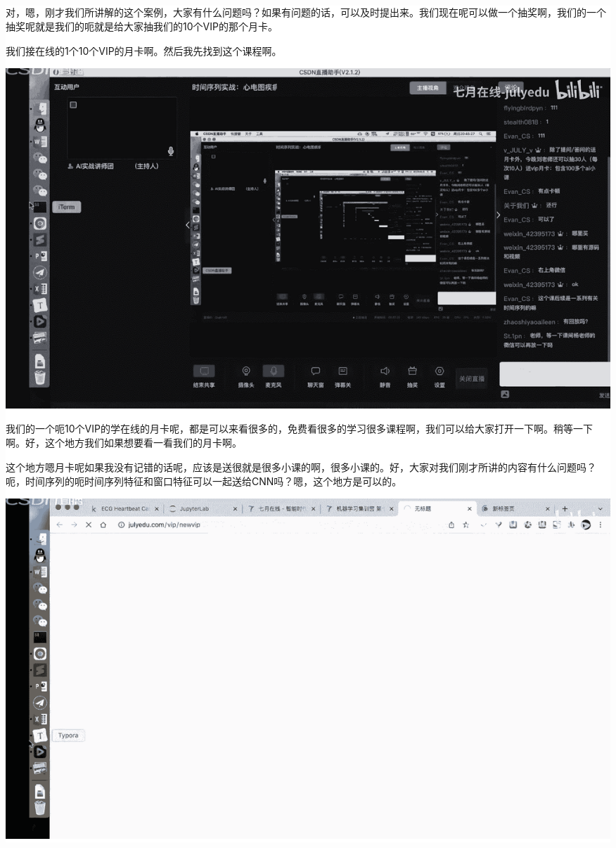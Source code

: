 对，嗯，刚才我们所讲解的这个案例，大家有什么问题吗？如果有问题的话，可以及时提出来。我们现在呢可以做一个抽奖啊，我们的一个抽奖呢就是我们的呃就是给大家抽我们的10个VIP的那个月卡。

我们接在线的1个10个VIP的月卡啊。然后我先找到这个课程啊。

![](img/1cebb71d97b4a547eba57fece2a7f602_60.png)

我们的一个呃10个VIP的学在线的月卡呢，都是可以来看很多的，免费看很多的学习很多课程啊，我们可以给大家打开一下啊。稍等一下啊。好，这个地方我们如果想要看一看我们的月卡啊。

这个地方嗯月卡呢如果我没有记错的话呢，应该是送很就是很多小课的啊，很多小课的。好，大家对我们刚才所讲的内容有什么问题吗？呃，时间序列的呃时间序列特征和窗口特征可以一起送给CNN吗？嗯，这个地方是可以的。



![](img/1cebb71d97b4a547eba57fece2a7f602_62.png)
